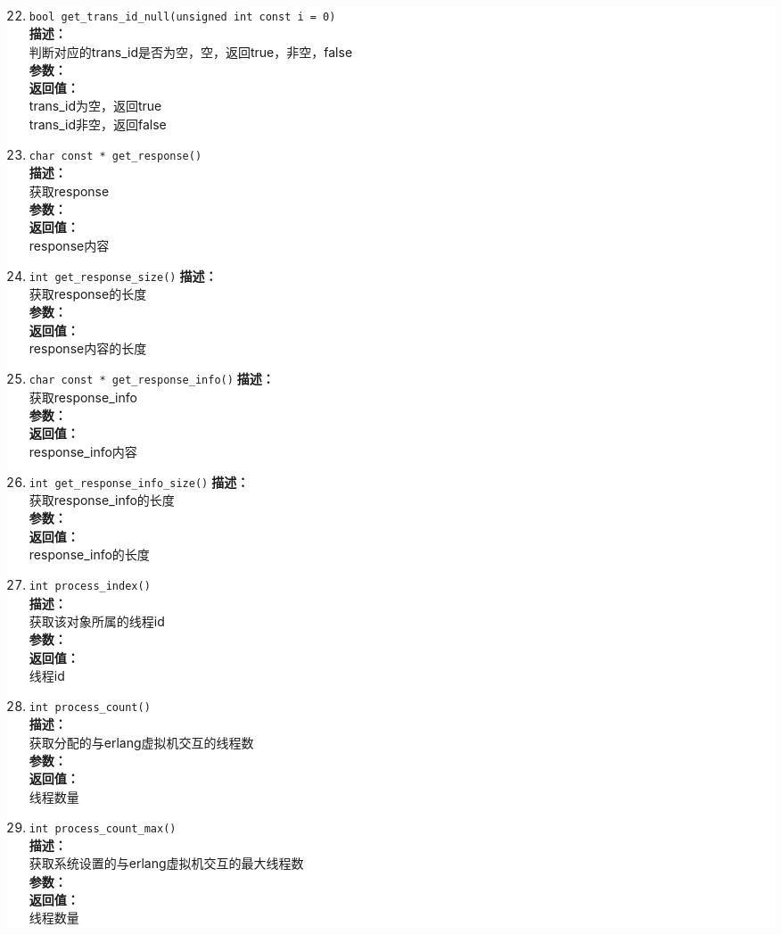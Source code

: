 22.  `bool get_trans_id_null(unsigned int const i = 0)`  
    **描述：**   
    判断对应的trans_id是否为空，空，返回true，非空，false  
    **参数：**     
    **返回值：**   
    trans_id为空，返回true  
    trans_id非空，返回false  

23.  `char const * get_response()`   
    **描述：**   
    获取response  
    **参数：**     
    **返回值：**   
    response内容

24.  `int get_response_size()` 
    **描述：**   
    获取response的长度  
    **参数：**     
    **返回值：**   
    response内容的长度   

25.  `char const * get_response_info()` 
    **描述：**   
    获取response_info  
    **参数：**     
    **返回值：**   
    response_info内容

26.  `int get_response_info_size()` 
    **描述：**   
    获取response_info的长度  
    **参数：**     
    **返回值：**   
    response_info的长度

27. `int process_index()`   
    **描述：**   
    获取该对象所属的线程id  
    **参数：**     
    **返回值：**   
    线程id  

28. `int process_count()`   
    **描述：**   
    获取分配的与erlang虚拟机交互的线程数  
    **参数：**     
    **返回值：**   
    线程数量   

29. `int process_count_max()`   
    **描述：**   
    获取系统设置的与erlang虚拟机交互的最大线程数  
    **参数：**     
    **返回值：**   
    线程数量 
